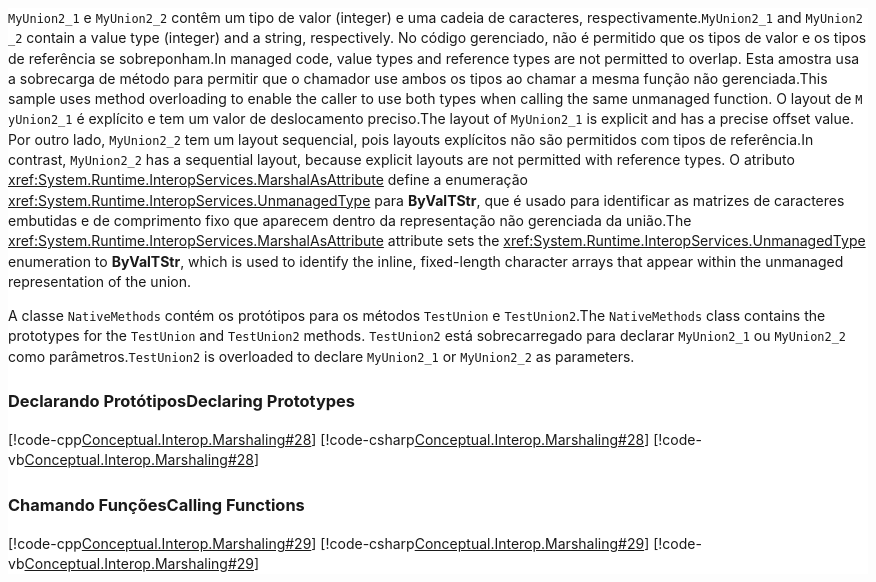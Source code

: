  <span data-ttu-id="36fdd-201">`MyUnion2_1` e `MyUnion2_2` contêm um tipo de valor (integer) e uma cadeia de caracteres, respectivamente.</span><span class="sxs-lookup"><span data-stu-id="36fdd-201">`MyUnion2_1` and `MyUnion2_2` contain a value type (integer) and a string, respectively.</span></span> <span data-ttu-id="36fdd-202">No código gerenciado, não é permitido que os tipos de valor e os tipos de referência se sobreponham.</span><span class="sxs-lookup"><span data-stu-id="36fdd-202">In managed code, value types and reference types are not permitted to overlap.</span></span> <span data-ttu-id="36fdd-203">Esta amostra usa a sobrecarga de método para permitir que o chamador use ambos os tipos ao chamar a mesma função não gerenciada.</span><span class="sxs-lookup"><span data-stu-id="36fdd-203">This sample uses method overloading to enable the caller to use both types when calling the same unmanaged function.</span></span> <span data-ttu-id="36fdd-204">O layout de `MyUnion2_1` é explícito e tem um valor de deslocamento preciso.</span><span class="sxs-lookup"><span data-stu-id="36fdd-204">The layout of `MyUnion2_1` is explicit and has a precise offset value.</span></span> <span data-ttu-id="36fdd-205">Por outro lado, `MyUnion2_2` tem um layout sequencial, pois layouts explícitos não são permitidos com tipos de referência.</span><span class="sxs-lookup"><span data-stu-id="36fdd-205">In contrast, `MyUnion2_2` has a sequential layout, because explicit layouts are not permitted with reference types.</span></span> <span data-ttu-id="36fdd-206">O atributo <xref:System.Runtime.InteropServices.MarshalAsAttribute> define a enumeração <xref:System.Runtime.InteropServices.UnmanagedType> para **ByValTStr**, que é usado para identificar as matrizes de caracteres embutidas e de comprimento fixo que aparecem dentro da representação não gerenciada da união.</span><span class="sxs-lookup"><span data-stu-id="36fdd-206">The <xref:System.Runtime.InteropServices.MarshalAsAttribute> attribute sets the <xref:System.Runtime.InteropServices.UnmanagedType> enumeration to **ByValTStr**, which is used to identify the inline, fixed-length character arrays that appear within the unmanaged representation of the union.</span></span>  
  
 <span data-ttu-id="36fdd-207">A classe `NativeMethods` contém os protótipos para os métodos `TestUnion` e `TestUnion2`.</span><span class="sxs-lookup"><span data-stu-id="36fdd-207">The `NativeMethods` class contains the prototypes for the `TestUnion` and `TestUnion2` methods.</span></span> <span data-ttu-id="36fdd-208">`TestUnion2` está sobrecarregado para declarar `MyUnion2_1` ou `MyUnion2_2` como parâmetros.</span><span class="sxs-lookup"><span data-stu-id="36fdd-208">`TestUnion2` is overloaded to declare `MyUnion2_1` or `MyUnion2_2` as parameters.</span></span>  
  
### <a name="declaring-prototypes"></a><span data-ttu-id="36fdd-209">Declarando Protótipos</span><span class="sxs-lookup"><span data-stu-id="36fdd-209">Declaring Prototypes</span></span>  
 [!code-cpp[Conceptual.Interop.Marshaling#28](../../../samples/snippets/cpp/VS_Snippets_CLR/conceptual.interop.marshaling/cpp/unions.cpp#28)]
 [!code-csharp[Conceptual.Interop.Marshaling#28](../../../samples/snippets/csharp/VS_Snippets_CLR/conceptual.interop.marshaling/cs/unions.cs#28)]
 [!code-vb[Conceptual.Interop.Marshaling#28](../../../samples/snippets/visualbasic/VS_Snippets_CLR/conceptual.interop.marshaling/vb/unions.vb#28)]  
  
### <a name="calling-functions"></a><span data-ttu-id="36fdd-210">Chamando Funções</span><span class="sxs-lookup"><span data-stu-id="36fdd-210">Calling Functions</span></span>  
 [!code-cpp[Conceptual.Interop.Marshaling#29](../../../samples/snippets/cpp/VS_Snippets_CLR/conceptual.interop.marshaling/cpp/unions.cpp#29)]
 [!code-csharp[Conceptual.Interop.Marshaling#29](../../../samples/snippets/csharp/VS_Snippets_CLR/conceptual.interop.marshaling/cs/unions.cs#29)]
 [!code-vb[Conceptual.Interop.Marshaling#29](../../../samples/snippets/visualbasic/VS_Snippets_CLR/conceptual.interop.marshaling/vb/unions.vb#29)]  
  